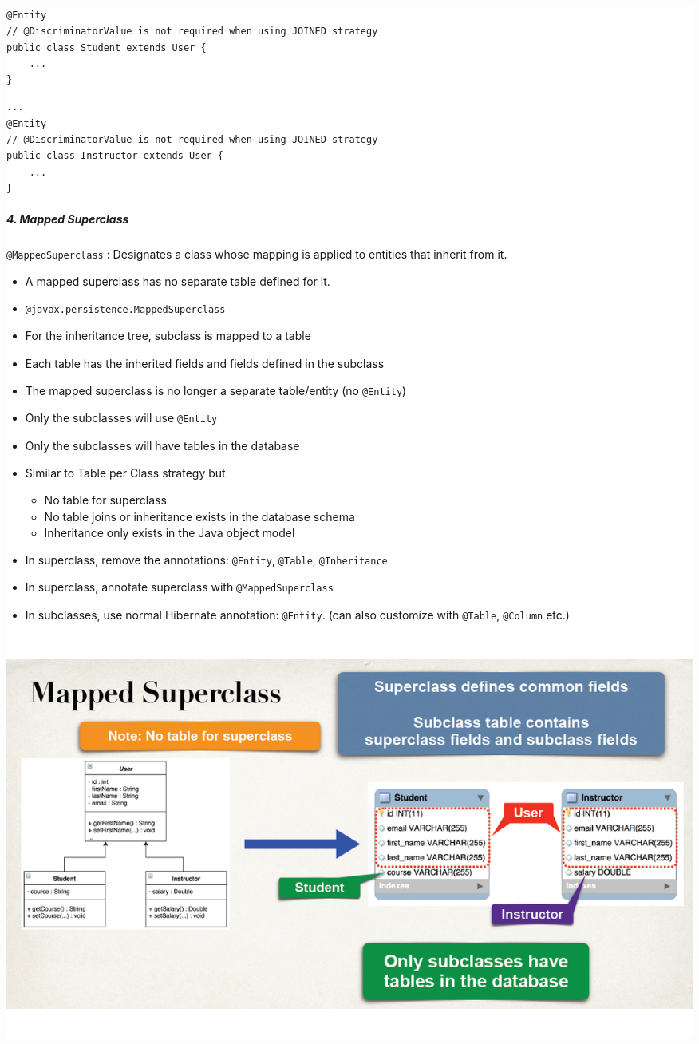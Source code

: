 ```
@Entity
// @DiscriminatorValue is not required when using JOINED strategy
public class Student extends User {
	...
}
```
```
...
@Entity
// @DiscriminatorValue is not required when using JOINED strategy
public class Instructor extends User {
	...
}
```

##### 4. Mapped Superclass

`@MappedSuperclass` : Designates a class whose mapping is applied to entities that inherit from it.
* A mapped superclass has no separate table defined for it.
* `@javax.persistence.MappedSuperclass`


* For the inheritance tree, subclass is mapped to a table
* Each table has the inherited fields and fields defined in the subclass
* The mapped superclass is no longer a separate table/entity (no `@Entity`)
* Only the subclasses will use `@Entity`
* Only the subclasses will have tables in the database
* Similar to Table per Class strategy but
    * No table for superclass
    * No table joins or inheritance exists in the database schema
    * Inheritance only exists in the Java object model
* In superclass, remove the annotations: `@Entity`, `@Table`, `@Inheritance`
* In superclass, annotate superclass with `@MappedSuperclass`
* In subclasses, use normal Hibernate annotation: `@Entity`. (can also customize with `@Table`, `@Column` etc.)


<img src="pictures/mapped_superclass_db_diagram_1.PNG" width="1000" height="500" >
